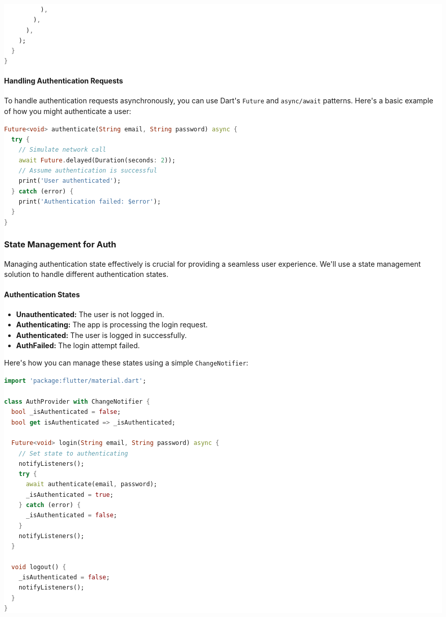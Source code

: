 ```dart
          ),
        ),
      ),
    );
  }
}
```

#### Handling Authentication Requests

To handle authentication requests asynchronously, you can use Dart's `Future` and `async/await` patterns. Here's a basic example of how you might authenticate a user:

```dart
Future<void> authenticate(String email, String password) async {
  try {
    // Simulate network call
    await Future.delayed(Duration(seconds: 2));
    // Assume authentication is successful
    print('User authenticated');
  } catch (error) {
    print('Authentication failed: $error');
  }
}
```

### State Management for Auth

Managing authentication state effectively is crucial for providing a seamless user experience. We'll use a state management solution to handle different authentication states.

#### Authentication States

- **Unauthenticated:** The user is not logged in.
- **Authenticating:** The app is processing the login request.
- **Authenticated:** The user is logged in successfully.
- **AuthFailed:** The login attempt failed.

Here's how you can manage these states using a simple `ChangeNotifier`:

```dart
import 'package:flutter/material.dart';

class AuthProvider with ChangeNotifier {
  bool _isAuthenticated = false;
  bool get isAuthenticated => _isAuthenticated;

  Future<void> login(String email, String password) async {
    // Set state to authenticating
    notifyListeners();
    try {
      await authenticate(email, password);
      _isAuthenticated = true;
    } catch (error) {
      _isAuthenticated = false;
    }
    notifyListeners();
  }

  void logout() {
    _isAuthenticated = false;
    notifyListeners();
  }
}
```
